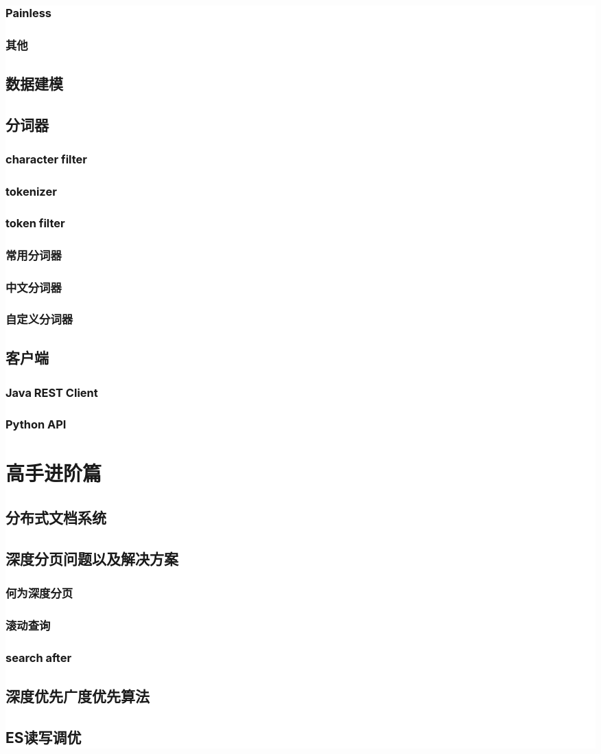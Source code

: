 ### 		Painless

### 		其他

## 	数据建模

## 	分词器

### 		character filter

### 		tokenizer

### 		token filter

### 		常用分词器

### 		中文分词器

### 		自定义分词器

## 	客户端

### 		Java REST Client

### 		Python API

# 高手进阶篇

## 	分布式文档系统

## 	深度分页问题以及解决方案

### 		何为深度分页

### 		滚动查询

### 		search after

## 	深度优先广度优先算法

## 	ES读写调优
